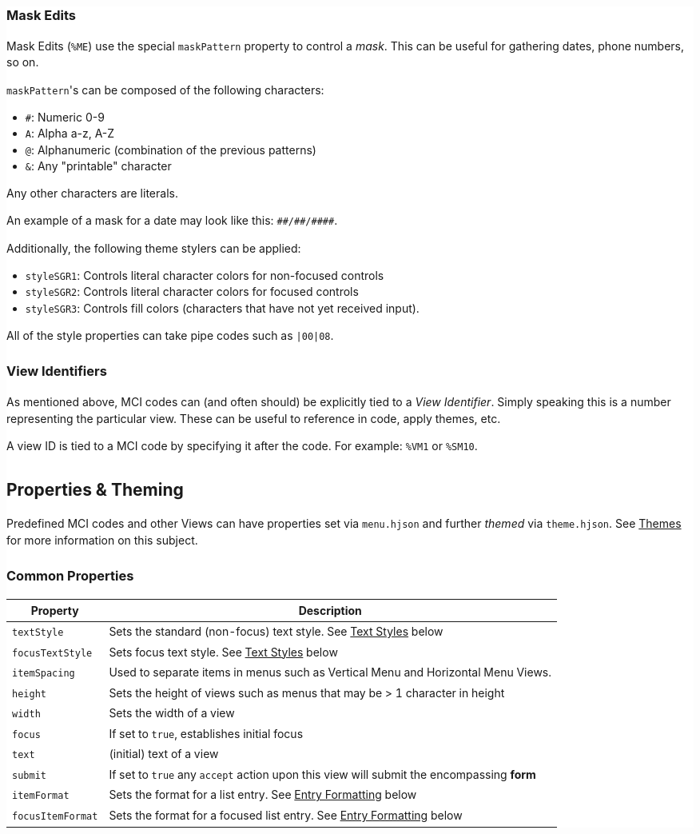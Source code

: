 ### Mask Edits
Mask Edits (`%ME`) use the special `maskPattern` property to control a _mask_. This can be useful for gathering dates, phone numbers, so on.

`maskPattern`'s can be composed of the following characters:
* `#`: Numeric 0-9
* `A`: Alpha a-z, A-Z
* `@`: Alphanumeric (combination of the previous patterns)
* `&`: Any "printable" character

Any other characters are literals.

An example of a mask for a date may look like this: `##/##/####`.

Additionally, the following theme stylers can be applied:
* `styleSGR1`: Controls literal character colors for non-focused controls
* `styleSGR2`: Controls literal character colors for focused controls
* `styleSGR3`: Controls fill colors (characters that have not yet received input).

All of the style properties can take pipe codes such as `|00|08`.

### View Identifiers
As mentioned above, MCI codes can (and often should) be explicitly tied to a *View Identifier*. Simply speaking this is a number representing the particular view. These can be useful to reference in code, apply themes, etc.

A view ID is tied to a MCI code by specifying it after the code. For example: `%VM1` or `%SM10`.

## Properties & Theming
Predefined MCI codes and other Views can have properties set via `menu.hjson` and further *themed* via `theme.hjson`. See [Themes](themes.md) for more information on this subject.

### Common Properties

| Property    | Description  |
|-------------|--------------|
| `textStyle` | Sets the standard (non-focus) text style. See [Text Styles](#text-styles) below |
| `focusTextStyle` | Sets focus text style. See [Text Styles](#text-styles) below |
| `itemSpacing` | Used to separate items in menus such as Vertical Menu and Horizontal Menu Views. |
| `height` | Sets the height of views such as menus that may be > 1 character in height |
| `width` | Sets the width of a view |
| `focus` | If set to `true`, establishes initial focus |
| `text` | (initial) text of a view |
| `submit` | If set to `true` any `accept` action upon this view will submit the encompassing **form** |
| `itemFormat` | Sets the format for a list entry. See [Entry Formatting](#entry-formatting) below |
| `focusItemFormat` | Sets the format for a focused list entry. See [Entry Formatting](#entry-formatting) below |
